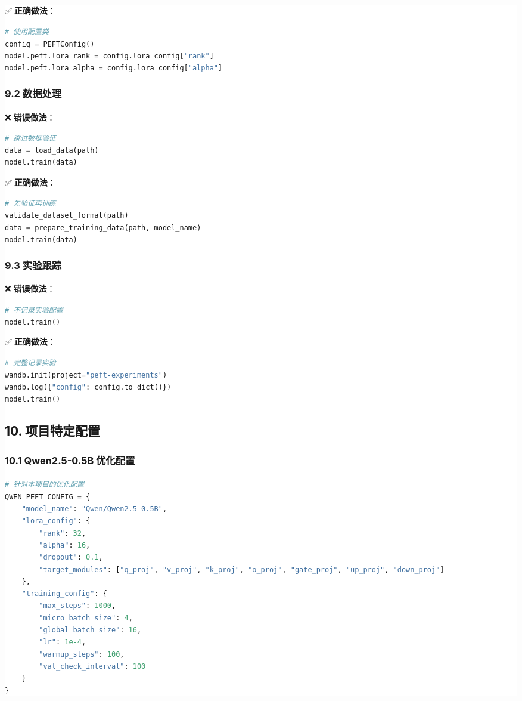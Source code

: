 ✅ **正确做法**：
```python
# 使用配置类
config = PEFTConfig()
model.peft.lora_rank = config.lora_config["rank"]
model.peft.lora_alpha = config.lora_config["alpha"]
```

### 9.2 数据处理

❌ **错误做法**：
```python
# 跳过数据验证
data = load_data(path)
model.train(data)
```

✅ **正确做法**：
```python
# 先验证再训练
validate_dataset_format(path)
data = prepare_training_data(path, model_name)
model.train(data)
```

### 9.3 实验跟踪

❌ **错误做法**：
```python
# 不记录实验配置
model.train()
```

✅ **正确做法**：
```python
# 完整记录实验
wandb.init(project="peft-experiments")
wandb.log({"config": config.to_dict()})
model.train()
```

## 10. 项目特定配置

### 10.1 Qwen2.5-0.5B 优化配置

```python
# 针对本项目的优化配置
QWEN_PEFT_CONFIG = {
    "model_name": "Qwen/Qwen2.5-0.5B",
    "lora_config": {
        "rank": 32,
        "alpha": 16,
        "dropout": 0.1,
        "target_modules": ["q_proj", "v_proj", "k_proj", "o_proj", "gate_proj", "up_proj", "down_proj"]
    },
    "training_config": {
        "max_steps": 1000,
        "micro_batch_size": 4,
        "global_batch_size": 16,
        "lr": 1e-4,
        "warmup_steps": 100,
        "val_check_interval": 100
    }
}
```
